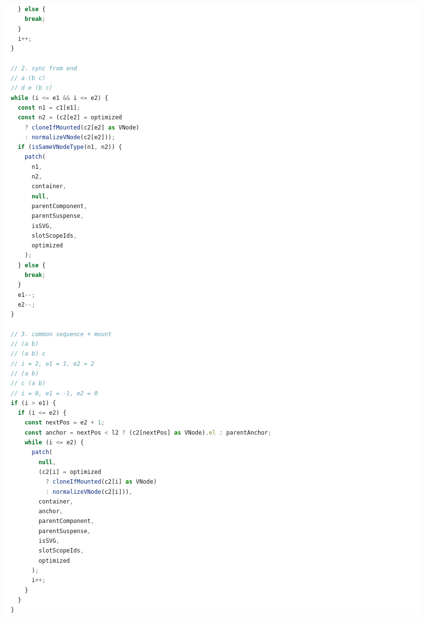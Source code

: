 ```js
    } else {
      break;
    }
    i++;
  }

  // 2. sync from end
  // a (b c)
  // d e (b c)
  while (i <= e1 && i <= e2) {
    const n1 = c1[e1];
    const n2 = (c2[e2] = optimized
      ? cloneIfMounted(c2[e2] as VNode)
      : normalizeVNode(c2[e2]));
    if (isSameVNodeType(n1, n2)) {
      patch(
        n1,
        n2,
        container,
        null,
        parentComponent,
        parentSuspense,
        isSVG,
        slotScopeIds,
        optimized
      );
    } else {
      break;
    }
    e1--;
    e2--;
  }

  // 3. common sequence + mount
  // (a b)
  // (a b) c
  // i = 2, e1 = 1, e2 = 2
  // (a b)
  // c (a b)
  // i = 0, e1 = -1, e2 = 0
  if (i > e1) {
    if (i <= e2) {
      const nextPos = e2 + 1;
      const anchor = nextPos < l2 ? (c2[nextPos] as VNode).el : parentAnchor;
      while (i <= e2) {
        patch(
          null,
          (c2[i] = optimized
            ? cloneIfMounted(c2[i] as VNode)
            : normalizeVNode(c2[i])),
          container,
          anchor,
          parentComponent,
          parentSuspense,
          isSVG,
          slotScopeIds,
          optimized
        );
        i++;
      }
    }
  }

```